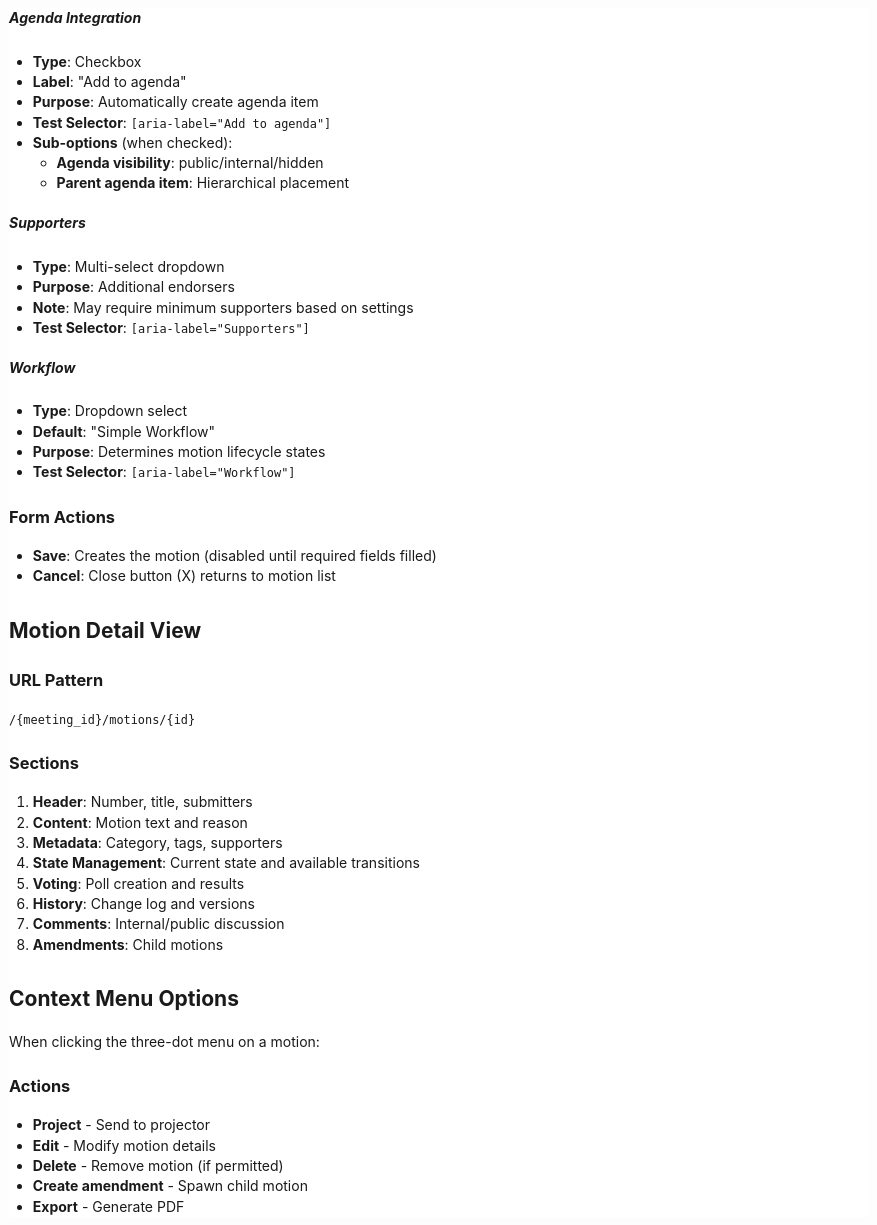 ##### Agenda Integration
- **Type**: Checkbox
- **Label**: "Add to agenda"
- **Purpose**: Automatically create agenda item
- **Test Selector**: `[aria-label="Add to agenda"]`
- **Sub-options** (when checked):
  - **Agenda visibility**: public/internal/hidden
  - **Parent agenda item**: Hierarchical placement

##### Supporters
- **Type**: Multi-select dropdown
- **Purpose**: Additional endorsers
- **Note**: May require minimum supporters based on settings
- **Test Selector**: `[aria-label="Supporters"]`

##### Workflow
- **Type**: Dropdown select
- **Default**: "Simple Workflow"
- **Purpose**: Determines motion lifecycle states
- **Test Selector**: `[aria-label="Workflow"]`

### Form Actions
- **Save**: Creates the motion (disabled until required fields filled)
- **Cancel**: Close button (X) returns to motion list

## Motion Detail View

### URL Pattern
`/{meeting_id}/motions/{id}`

### Sections
1. **Header**: Number, title, submitters
2. **Content**: Motion text and reason
3. **Metadata**: Category, tags, supporters
4. **State Management**: Current state and available transitions
5. **Voting**: Poll creation and results
6. **History**: Change log and versions
7. **Comments**: Internal/public discussion
8. **Amendments**: Child motions

## Context Menu Options

When clicking the three-dot menu on a motion:

### Actions
- **Project** - Send to projector
- **Edit** - Modify motion details
- **Delete** - Remove motion (if permitted)
- **Create amendment** - Spawn child motion
- **Export** - Generate PDF
